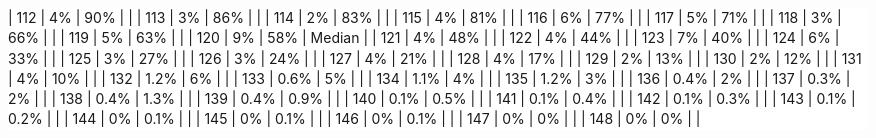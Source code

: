 | 112 | 4% | 90% |  |
| 113 | 3% | 86% |  |
| 114 | 2% | 83% |  |
| 115 | 4% | 81% |  |
| 116 | 6% | 77% |  |
| 117 | 5% | 71% |  |
| 118 | 3% | 66% |  |
| 119 | 5% | 63% |  |
| 120 | 9% | 58% | Median |
| 121 | 4% | 48% |  |
| 122 | 4% | 44% |  |
| 123 | 7% | 40% |  |
| 124 | 6% | 33% |  |
| 125 | 3% | 27% |  |
| 126 | 3% | 24% |  |
| 127 | 4% | 21% |  |
| 128 | 4% | 17% |  |
| 129 | 2% | 13% |  |
| 130 | 2% | 12% |  |
| 131 | 4% | 10% |  |
| 132 | 1.2% | 6% |  |
| 133 | 0.6% | 5% |  |
| 134 | 1.1% | 4% |  |
| 135 | 1.2% | 3% |  |
| 136 | 0.4% | 2% |  |
| 137 | 0.3% | 2% |  |
| 138 | 0.4% | 1.3% |  |
| 139 | 0.4% | 0.9% |  |
| 140 | 0.1% | 0.5% |  |
| 141 | 0.1% | 0.4% |  |
| 142 | 0.1% | 0.3% |  |
| 143 | 0.1% | 0.2% |  |
| 144 | 0% | 0.1% |  |
| 145 | 0% | 0.1% |  |
| 146 | 0% | 0.1% |  |
| 147 | 0% | 0% |  |
| 148 | 0% | 0% |  |